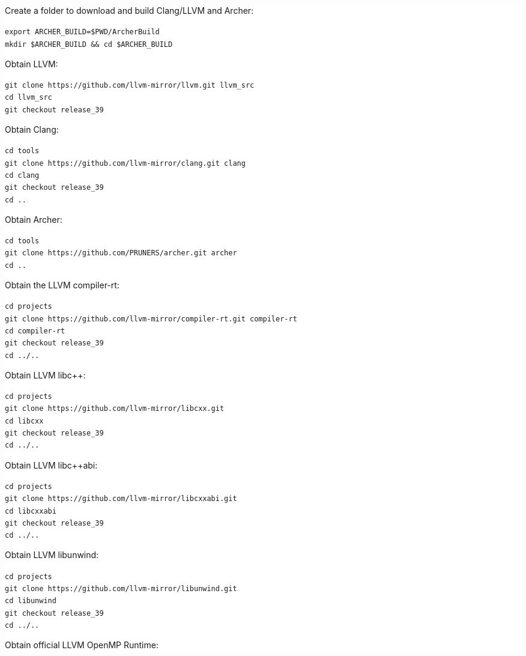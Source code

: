 Create a folder to download and build Clang/LLVM and Archer:

    export ARCHER_BUILD=$PWD/ArcherBuild
    mkdir $ARCHER_BUILD && cd $ARCHER_BUILD

Obtain LLVM:

    git clone https://github.com/llvm-mirror/llvm.git llvm_src
    cd llvm_src
    git checkout release_39

Obtain Clang:

    cd tools
    git clone https://github.com/llvm-mirror/clang.git clang
    cd clang
    git checkout release_39
    cd ..

Obtain Archer:

    cd tools
    git clone https://github.com/PRUNERS/archer.git archer
    cd ..

Obtain the LLVM compiler-rt:

    cd projects
    git clone https://github.com/llvm-mirror/compiler-rt.git compiler-rt
    cd compiler-rt
    git checkout release_39
    cd ../..

Obtain LLVM libc++:

    cd projects
    git clone https://github.com/llvm-mirror/libcxx.git
    cd libcxx
    git checkout release_39
    cd ../..

Obtain LLVM libc++abi:

    cd projects
    git clone https://github.com/llvm-mirror/libcxxabi.git
    cd libcxxabi
    git checkout release_39
    cd ../..

Obtain LLVM libunwind:

    cd projects
    git clone https://github.com/llvm-mirror/libunwind.git
    cd libunwind
    git checkout release_39
    cd ../..

Obtain official LLVM OpenMP Runtime:
